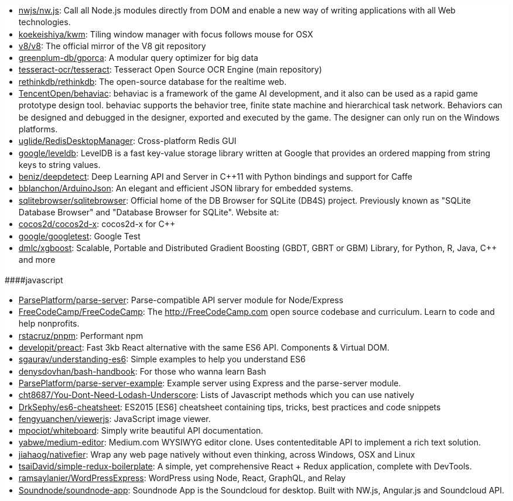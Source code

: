 * [nwjs/nw.js](https://github.com/nwjs/nw.js): Call all Node.js modules directly from DOM and enable a new way of writing applications with all Web technologies.
* [koekeishiya/kwm](https://github.com/koekeishiya/kwm): Tiling window manager with focus follows mouse for OSX
* [v8/v8](https://github.com/v8/v8): The official mirror of the V8 git repository
* [greenplum-db/gporca](https://github.com/greenplum-db/gporca): A modular query optimizer for big data
* [tesseract-ocr/tesseract](https://github.com/tesseract-ocr/tesseract): Tesseract Open Source OCR Engine (main repository)
* [rethinkdb/rethinkdb](https://github.com/rethinkdb/rethinkdb): The open-source database for the realtime web.
* [TencentOpen/behaviac](https://github.com/TencentOpen/behaviac): behaviac is a framework of the game AI development, and it also can be used as a rapid game prototype design tool. behaviac supports the behavior tree, finite state machine and hierarchical task network. Behaviors can be designed and debugged in the designer, exported and executed by the game. The designer can only run on the Windows platforms. 
* [uglide/RedisDesktopManager](https://github.com/uglide/RedisDesktopManager): Cross-platform Redis GUI
* [google/leveldb](https://github.com/google/leveldb): LevelDB is a fast key-value storage library written at Google that provides an ordered mapping from string keys to string values.
* [beniz/deepdetect](https://github.com/beniz/deepdetect): Deep Learning API and Server in C++11 with Python bindings and support for Caffe
* [bblanchon/ArduinoJson](https://github.com/bblanchon/ArduinoJson): An elegant and efficient JSON library for embedded systems.
* [sqlitebrowser/sqlitebrowser](https://github.com/sqlitebrowser/sqlitebrowser): Official home of the DB Browser for SQLite (DB4S) project. Previously known as "SQLite Database Browser" and "Database Browser for SQLite". Website at:
* [cocos2d/cocos2d-x](https://github.com/cocos2d/cocos2d-x): cocos2d-x for C++
* [google/googletest](https://github.com/google/googletest): Google Test
* [dmlc/xgboost](https://github.com/dmlc/xgboost): Scalable, Portable and Distributed Gradient Boosting (GBDT, GBRT or GBM) Library, for Python, R, Java, C++ and more

####javascript
* [ParsePlatform/parse-server](https://github.com/ParsePlatform/parse-server): Parse-compatible API server module for Node/Express
* [FreeCodeCamp/FreeCodeCamp](https://github.com/FreeCodeCamp/FreeCodeCamp): The http://FreeCodeCamp.com open source codebase and curriculum. Learn to code and help nonprofits.
* [rstacruz/pnpm](https://github.com/rstacruz/pnpm): Performant npm
* [developit/preact](https://github.com/developit/preact): Fast 3kb React alternative with the same ES6 API. Components & Virtual DOM.
* [sgaurav/understanding-es6](https://github.com/sgaurav/understanding-es6): Simple examples to help you understand ES6
* [denysdovhan/bash-handbook](https://github.com/denysdovhan/bash-handbook): For those who wanna learn Bash
* [ParsePlatform/parse-server-example](https://github.com/ParsePlatform/parse-server-example): Example server using Express and the parse-server module.
* [cht8687/You-Dont-Need-Lodash-Underscore](https://github.com/cht8687/You-Dont-Need-Lodash-Underscore): Lists of Javascript methods which you can use natively
* [DrkSephy/es6-cheatsheet](https://github.com/DrkSephy/es6-cheatsheet): ES2015 [ES6] cheatsheet containing tips, tricks, best practices and code snippets
* [fengyuanchen/viewerjs](https://github.com/fengyuanchen/viewerjs): JavaScript image viewer.
* [mpociot/whiteboard](https://github.com/mpociot/whiteboard): Simply write beautiful API documentation.
* [yabwe/medium-editor](https://github.com/yabwe/medium-editor): Medium.com WYSIWYG editor clone. Uses contenteditable API to implement a rich text solution.
* [jiahaog/nativefier](https://github.com/jiahaog/nativefier): Wrap any web page natively without even thinking, across Windows, OSX and Linux
* [tsaiDavid/simple-redux-boilerplate](https://github.com/tsaiDavid/simple-redux-boilerplate): A simple, yet comprehensive React + Redux application, complete with DevTools.
* [ramsaylanier/WordPressExpress](https://github.com/ramsaylanier/WordPressExpress): WordPress using Node, React, GraphQL, and Relay
* [Soundnode/soundnode-app](https://github.com/Soundnode/soundnode-app): Soundnode App is the Soundcloud for desktop. Built with NW.js, Angular.js and Soundcloud API.